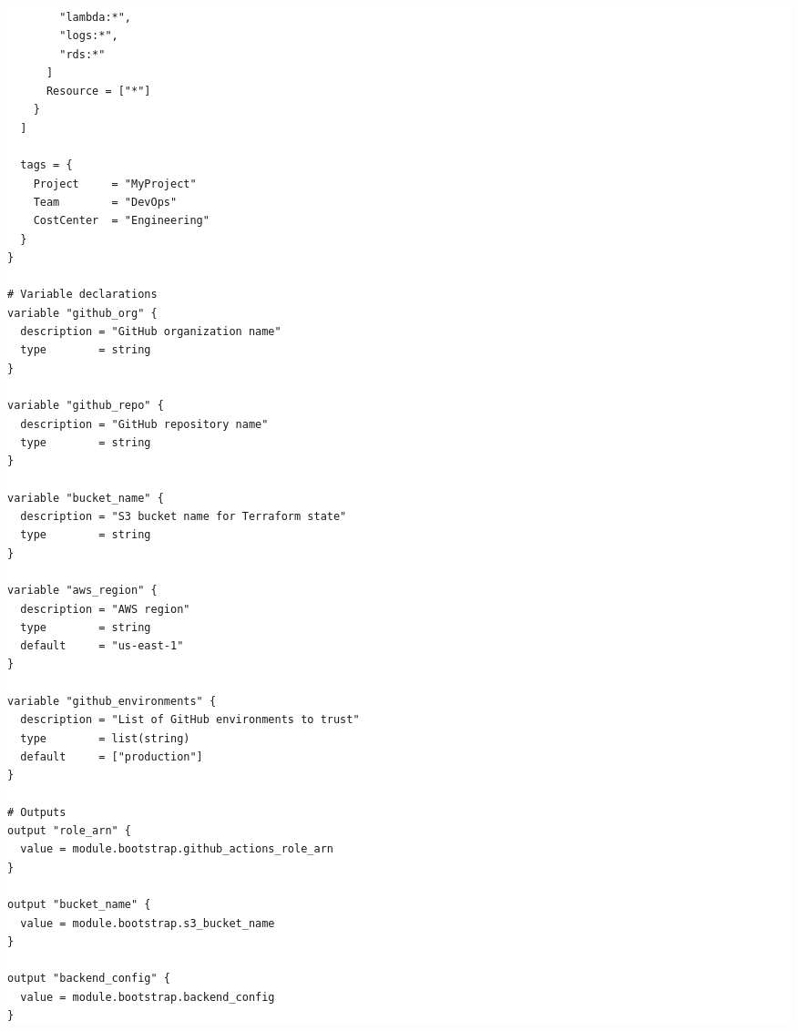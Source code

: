 ```hcl
        "lambda:*",
        "logs:*",
        "rds:*"
      ]
      Resource = ["*"]
    }
  ]

  tags = {
    Project     = "MyProject"
    Team        = "DevOps"
    CostCenter  = "Engineering"
  }
}

# Variable declarations
variable "github_org" {
  description = "GitHub organization name"
  type        = string
}

variable "github_repo" {
  description = "GitHub repository name"
  type        = string
}

variable "bucket_name" {
  description = "S3 bucket name for Terraform state"
  type        = string
}

variable "aws_region" {
  description = "AWS region"
  type        = string
  default     = "us-east-1"
}

variable "github_environments" {
  description = "List of GitHub environments to trust"
  type        = list(string)
  default     = ["production"]
}

# Outputs
output "role_arn" {
  value = module.bootstrap.github_actions_role_arn
}

output "bucket_name" {
  value = module.bootstrap.s3_bucket_name
}

output "backend_config" {
  value = module.bootstrap.backend_config
}
```
